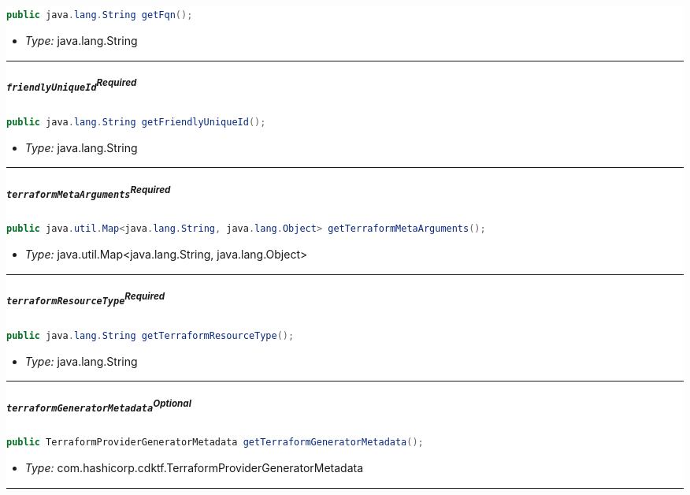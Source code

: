 ```java
public java.lang.String getFqn();
```

- *Type:* java.lang.String

---

##### `friendlyUniqueId`<sup>Required</sup> <a name="friendlyUniqueId" id="@cdktf/provider-azurerm.monitorAlertPrometheusRuleGroup.MonitorAlertPrometheusRuleGroup.property.friendlyUniqueId"></a>

```java
public java.lang.String getFriendlyUniqueId();
```

- *Type:* java.lang.String

---

##### `terraformMetaArguments`<sup>Required</sup> <a name="terraformMetaArguments" id="@cdktf/provider-azurerm.monitorAlertPrometheusRuleGroup.MonitorAlertPrometheusRuleGroup.property.terraformMetaArguments"></a>

```java
public java.util.Map<java.lang.String, java.lang.Object> getTerraformMetaArguments();
```

- *Type:* java.util.Map<java.lang.String, java.lang.Object>

---

##### `terraformResourceType`<sup>Required</sup> <a name="terraformResourceType" id="@cdktf/provider-azurerm.monitorAlertPrometheusRuleGroup.MonitorAlertPrometheusRuleGroup.property.terraformResourceType"></a>

```java
public java.lang.String getTerraformResourceType();
```

- *Type:* java.lang.String

---

##### `terraformGeneratorMetadata`<sup>Optional</sup> <a name="terraformGeneratorMetadata" id="@cdktf/provider-azurerm.monitorAlertPrometheusRuleGroup.MonitorAlertPrometheusRuleGroup.property.terraformGeneratorMetadata"></a>

```java
public TerraformProviderGeneratorMetadata getTerraformGeneratorMetadata();
```

- *Type:* com.hashicorp.cdktf.TerraformProviderGeneratorMetadata

---
